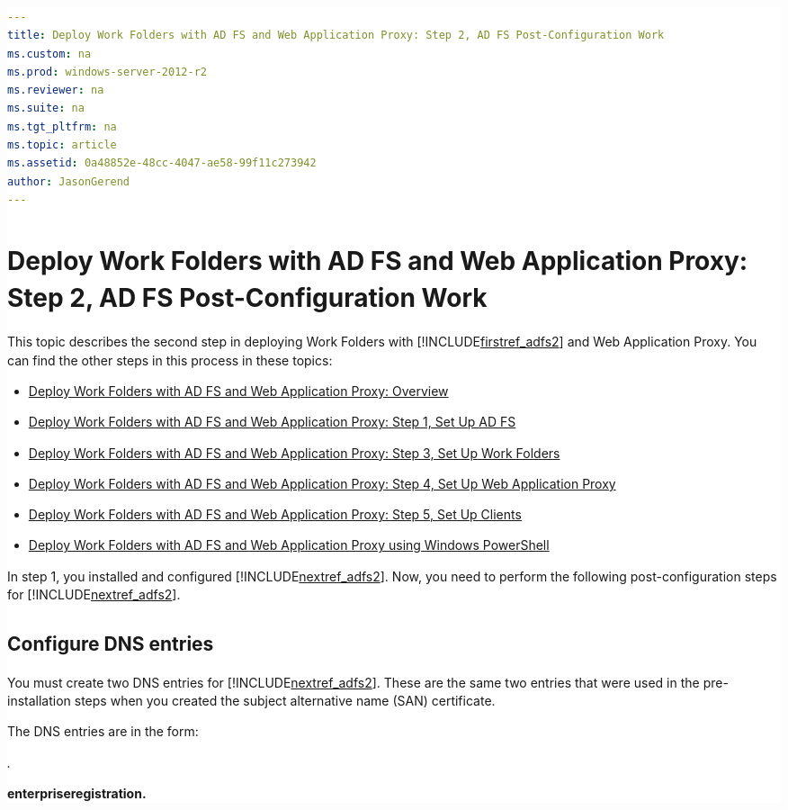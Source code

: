 ```yaml
---
title: Deploy Work Folders with AD FS and Web Application Proxy: Step 2, AD FS Post-Configuration Work
ms.custom: na
ms.prod: windows-server-2012-r2
ms.reviewer: na
ms.suite: na
ms.tgt_pltfrm: na
ms.topic: article
ms.assetid: 0a48852e-48cc-4047-ae58-99f11c273942
author: JasonGerend
---
```

# Deploy Work Folders with AD FS and Web Application Proxy: Step 2, AD FS Post-Configuration Work
This topic describes the second step in deploying Work Folders with [!INCLUDE[firstref_adfs2](../Token/firstref_adfs2_md.md)] and Web Application Proxy. You can find the other steps in this process in these topics:  
  
-   [Deploy Work Folders with AD FS and Web Application Proxy: Overview](../Topic/Deploy-Work-Folders-with-AD-FS-and-Web-Application-Proxy--Overview.md)  
  
-   [Deploy Work Folders with AD FS and Web Application Proxy: Step 1, Set Up AD FS](../Topic/Deploy-Work-Folders-with-AD-FS-and-Web-Application-Proxy--Step-1,-Set-Up-AD-FS.md)  
  
-   [Deploy Work Folders with AD FS and Web Application Proxy: Step 3, Set Up Work Folders](../Topic/Deploy-Work-Folders-with-AD-FS-and-Web-Application-Proxy--Step-3,-Set-Up-Work-Folders.md)  
  
-   [Deploy Work Folders with AD FS and Web Application Proxy: Step 4, Set Up Web Application Proxy](../Topic/Deploy-Work-Folders-with-AD-FS-and-Web-Application-Proxy--Step-4,-Set-Up-Web-Application-Proxy.md)  
  
-   [Deploy Work Folders with AD FS and Web Application Proxy: Step 5, Set Up Clients](../Topic/Deploy-Work-Folders-with-AD-FS-and-Web-Application-Proxy--Step-5,-Set-Up-Clients.md)  
  
-   [Deploy Work Folders with AD FS and Web Application Proxy using Windows PowerShell](../Topic/Deploy-Work-Folders-with-AD-FS-and-Web-Application-Proxy-using-Windows-PowerShell.md)  
  
In step 1, you installed and configured [!INCLUDE[nextref_adfs2](../Token/nextref_adfs2_md.md)]. Now, you need to perform the following post\-configuration steps for [!INCLUDE[nextref_adfs2](../Token/nextref_adfs2_md.md)].  
  
## Configure DNS entries  
You must create two DNS entries for [!INCLUDE[nextref_adfs2](../Token/nextref_adfs2_md.md)]. These are the same two entries that were used in the pre\-installation steps when you created the subject alternative name \(SAN\) certificate.  
  
The DNS entries are in the form:  
  
*<AD FS service name>.<domain>*  
  
**enterpriseregistration.***<domain>*  
  